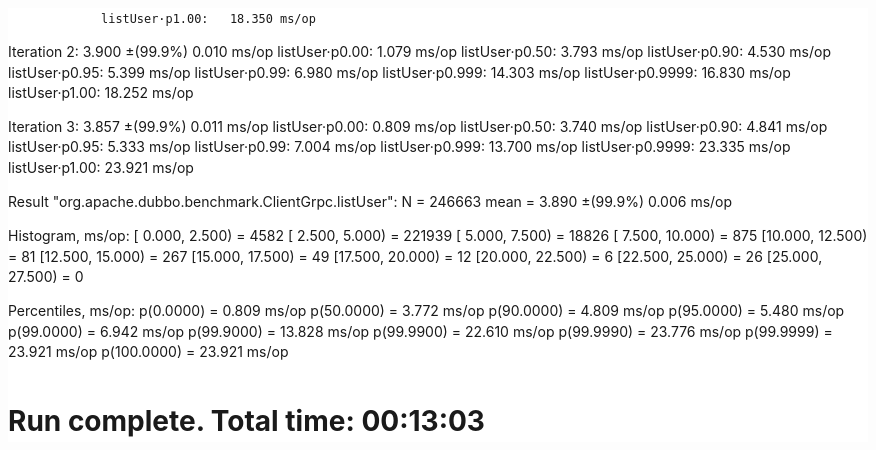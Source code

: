                  listUser·p1.00:   18.350 ms/op

Iteration   2: 3.900 ±(99.9%) 0.010 ms/op
                 listUser·p0.00:   1.079 ms/op
                 listUser·p0.50:   3.793 ms/op
                 listUser·p0.90:   4.530 ms/op
                 listUser·p0.95:   5.399 ms/op
                 listUser·p0.99:   6.980 ms/op
                 listUser·p0.999:  14.303 ms/op
                 listUser·p0.9999: 16.830 ms/op
                 listUser·p1.00:   18.252 ms/op

Iteration   3: 3.857 ±(99.9%) 0.011 ms/op
                 listUser·p0.00:   0.809 ms/op
                 listUser·p0.50:   3.740 ms/op
                 listUser·p0.90:   4.841 ms/op
                 listUser·p0.95:   5.333 ms/op
                 listUser·p0.99:   7.004 ms/op
                 listUser·p0.999:  13.700 ms/op
                 listUser·p0.9999: 23.335 ms/op
                 listUser·p1.00:   23.921 ms/op



Result "org.apache.dubbo.benchmark.ClientGrpc.listUser":
  N = 246663
  mean =      3.890 ±(99.9%) 0.006 ms/op

  Histogram, ms/op:
    [ 0.000,  2.500) = 4582 
    [ 2.500,  5.000) = 221939 
    [ 5.000,  7.500) = 18826 
    [ 7.500, 10.000) = 875 
    [10.000, 12.500) = 81 
    [12.500, 15.000) = 267 
    [15.000, 17.500) = 49 
    [17.500, 20.000) = 12 
    [20.000, 22.500) = 6 
    [22.500, 25.000) = 26 
    [25.000, 27.500) = 0 

  Percentiles, ms/op:
      p(0.0000) =      0.809 ms/op
     p(50.0000) =      3.772 ms/op
     p(90.0000) =      4.809 ms/op
     p(95.0000) =      5.480 ms/op
     p(99.0000) =      6.942 ms/op
     p(99.9000) =     13.828 ms/op
     p(99.9900) =     22.610 ms/op
     p(99.9990) =     23.776 ms/op
     p(99.9999) =     23.921 ms/op
    p(100.0000) =     23.921 ms/op


# Run complete. Total time: 00:13:03

